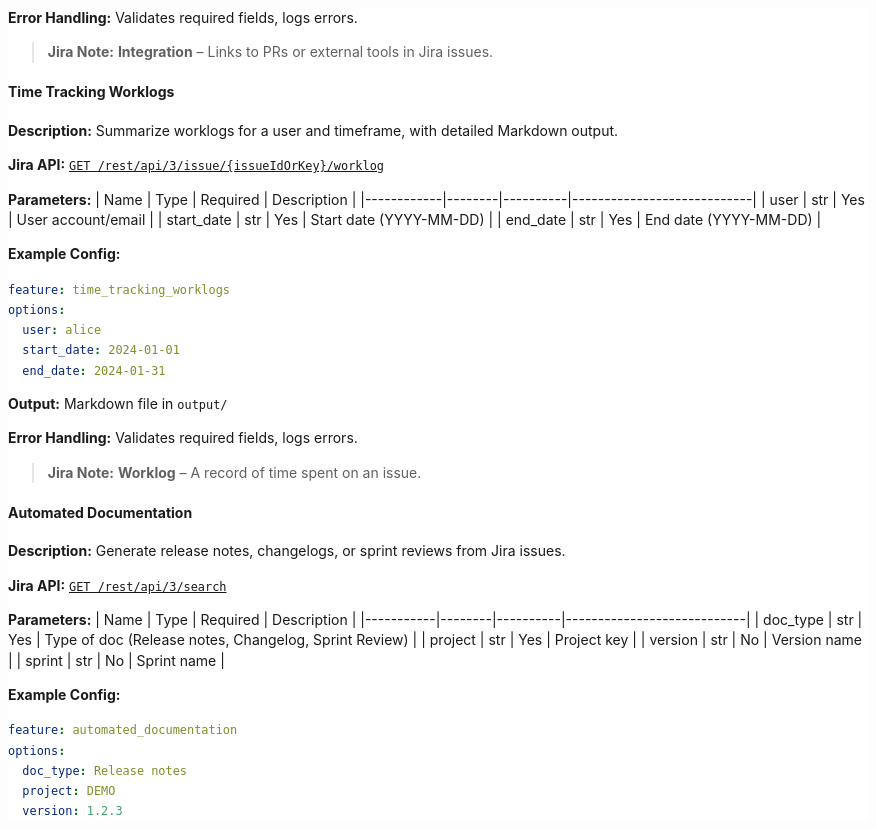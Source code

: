 **Error Handling:**  Validates required fields, logs errors.

> **Jira Note:**
> **Integration** – Links to PRs or external tools in Jira issues.

#### Time Tracking Worklogs
**Description:**  Summarize worklogs for a user and timeframe, with detailed Markdown output.

**Jira API:**  [`GET /rest/api/3/issue/{issueIdOrKey}/worklog`](https://developer.atlassian.com/cloud/jira/platform/rest/v3/api-group-issue-worklogs/#api-rest-api-3-issue-issueidorkey-worklog-get)

**Parameters:**
| Name       | Type   | Required | Description                |
|------------|--------|----------|----------------------------|
| user       | str    | Yes      | User account/email         |
| start_date | str    | Yes      | Start date (YYYY-MM-DD)    |
| end_date   | str    | Yes      | End date (YYYY-MM-DD)      |

**Example Config:**
```yaml
feature: time_tracking_worklogs
options:
  user: alice
  start_date: 2024-01-01
  end_date: 2024-01-31
```

**Output:**  Markdown file in `output/`

**Error Handling:**  Validates required fields, logs errors.

> **Jira Note:**
> **Worklog** – A record of time spent on an issue.

#### Automated Documentation
**Description:**  Generate release notes, changelogs, or sprint reviews from Jira issues.

**Jira API:**  [`GET /rest/api/3/search`](https://developer.atlassian.com/cloud/jira/platform/rest/v3/api-group-issue-search/#api-rest-api-3-search-get)

**Parameters:**
| Name      | Type   | Required | Description                |
|-----------|--------|----------|----------------------------|
| doc_type  | str    | Yes      | Type of doc (Release notes, Changelog, Sprint Review) |
| project   | str    | Yes      | Project key                |
| version   | str    | No       | Version name               |
| sprint    | str    | No       | Sprint name                |

**Example Config:**
```yaml
feature: automated_documentation
options:
  doc_type: Release notes
  project: DEMO
  version: 1.2.3
```
